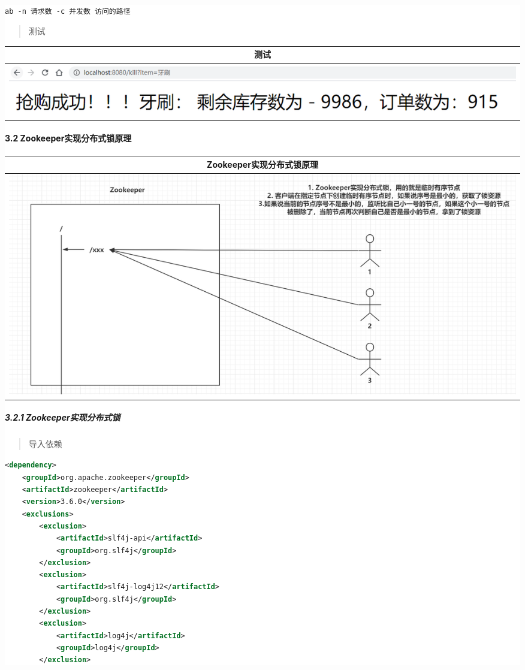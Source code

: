 ```
ab -n 请求数 -c 并发数 访问的路径
```



> 测试

|                   测试                    |
| :---------------------------------------: |
| ![1588486284377](mdpic/1588486284377.png) |



#### 3.2 Zookeeper实现分布式锁原理

|         Zookeeper实现分布式锁原理         |
| :---------------------------------------: |
| ![1588498580850](mdpic/1588498580850.png) |





##### 3.2.1 Zookeeper实现分布式锁

> 导入依赖

```xml
<dependency>
    <groupId>org.apache.zookeeper</groupId>
    <artifactId>zookeeper</artifactId>
    <version>3.6.0</version>
    <exclusions>
        <exclusion>
            <artifactId>slf4j-api</artifactId>
            <groupId>org.slf4j</groupId>
        </exclusion>
        <exclusion>
            <artifactId>slf4j-log4j12</artifactId>
            <groupId>org.slf4j</groupId>
        </exclusion>
        <exclusion>
            <artifactId>log4j</artifactId>
            <groupId>log4j</groupId>
        </exclusion>
```